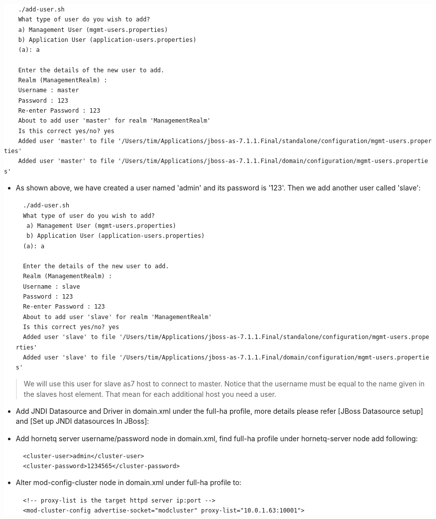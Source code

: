 		./add-user.sh
		What type of user do you wish to add?
		a) Management User (mgmt-users.properties)
		b) Application User (application-users.properties)
		(a): a

		Enter the details of the new user to add.
		Realm (ManagementRealm) :
		Username : master
		Password : 123
		Re-enter Password : 123
		About to add user 'master' for realm 'ManagementRealm'
		Is this correct yes/no? yes
		Added user 'master' to file '/Users/tim/Applications/jboss-as-7.1.1.Final/standalone/configuration/mgmt-users.properties'
		Added user 'master' to file '/Users/tim/Applications/jboss-as-7.1.1.Final/domain/configuration/mgmt-users.properties'

* As shown above, we have created a user named 'admin' and its password is '123'. Then we add another user called 'slave':

		./add-user.sh
		What type of user do you wish to add?
		 a) Management User (mgmt-users.properties)
		 b) Application User (application-users.properties)
		(a): a

		Enter the details of the new user to add.
		Realm (ManagementRealm) :
		Username : slave
		Password : 123
		Re-enter Password : 123
		About to add user 'slave' for realm 'ManagementRealm'
		Is this correct yes/no? yes
		Added user 'slave' to file '/Users/tim/Applications/jboss-as-7.1.1.Final/standalone/configuration/mgmt-users.properties'
		Added user 'slave' to file '/Users/tim/Applications/jboss-as-7.1.1.Final/domain/configuration/mgmt-users.properties'

> We will use this user for slave as7 host to connect to master. Notice that the username must be equal to the name given in the slaves host element. That mean for each additional host you need a user.

* Add JNDI Datasource and Driver in domain.xml under the full-ha profile, more details please refer [JBoss Datasource setup] and [Set up JNDI datasources In JBoss]:

* Add hornetq server username/password node in domain.xml, find  full-ha profile under hornetq-server node add following:

		<cluster-user>admin</cluster-user>
		<cluster-password>1234565</cluster-password>

* Alter mod-config-cluster node in domain.xml under full-ha profile to:

		<!-- proxy-list is the target httpd server ip:port -->
		<mod-cluster-config advertise-socket="modcluster" proxy-list="10.0.1.63:10001">
